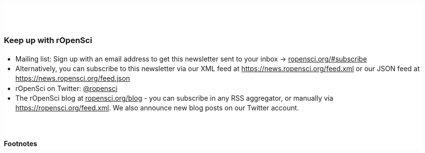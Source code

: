 <br><br>

### Keep up with rOpenSci

* Mailing list: Sign up with an email address to get this newsletter sent to your inbox -> [ropensci.org/#subscribe](https://ropensci.org/#subscribe)
* Alternatively, you can subscribe to this newsletter via our XML feed at <https://news.ropensci.org/feed.xml> or our JSON feed at <https://news.ropensci.org/feed.json>
* rOpenSci on Twitter: [@ropensci](https://twitter.com/ropensci)
* The rOpenSci blog at [ropensci.org/blog](https://ropensci.org/blog) - you can subscribe in any RSS aggregator, or manually via <https://ropensci.org/feed.xml>. We also announce new blog posts on our Twitter account.

<br>

#### Footnotes

[^1]: Duan, J., Wei Shi, Nathaniel K Jue, Zongliang Jiang, Lynn Kuo, Rachel O’Neill, Eckhard Wolf, Hong Dong, Xinbao Zheng, Jingbo Chen, Xiuchun (Cindy) Tian. 2018. Dosage Compensation of the X Chromosomes in Bovine Germline, Early Embryos and Somatic Tissues. Genome Biology and Evolution. <https://academic.oup.com/gbe/advance-article/doi/10.1093/gbe/evy270/5253178>
[^2]: Martinková, P., & Drabinová, A. ShinyItemAnalysis for Teaching Psychometrics and to Enforce Routine Analysis of Educational Tests. The R Journal. <https://journal.r-project.org/archive/2018/RJ-2018-074/RJ-2018-074.pdf>
[^3]: Alexander, M., and Alexander, R. 2018. The Effect of Elections and Prime Ministers on Discussion in the Australian Federal Parliament (1901–2018). <https://rohanalexander.com/pdf/2018-12-16-events.pdf>
[^4]: Da Silva, R., & Conde, D. A. (2018). Data on the conservation potential of fish and coral populations in aquariums. Data in Brief. <https://doi.org/10.1016/j.dib.2018.12.083>
[^5]: Sclavi, B., & Herrick, J. (2018). Genome size variation and species diversity in salamanders. Journal of Evolutionary Biology. <https://doi.org/10.1111/jeb.13412>
[^6]: López-Jurado, J., Mateos-Naranjo, E., & Balao, F. (2018). Niche divergence and limits to expansion in the high polyploid Dianthus broteri complex. New Phytologist. <https://nph.onlinelibrary.wiley.com/doi/abs/10.1111/nph.15663>
[^7]: Green, D. M. (2019). Rarity of Size-Assortative Mating in Animals: Assessing the Evidence with Anuran Amphibians. The American Naturalist, 193(2) <https://www.journals.uchicago.edu/doi/abs/10.1086/701124>
[^8]: Mathot, K. J., Dingemanse, N. J., & Nakagawa, S. (2018). The covariance between metabolic rate and behaviour varies across behaviours and thermal types: meta-analytic insights. Biological Reviews. <https://doi.org/10.1111/brv.12491>
[^9]: Bennett, D., Hettling, H., Silvestro, D., Vos, R., & Antonelli, A. (2018). restez: Create and Query a Local Copy of GenBank in R. Journal of Open Source Software, 3(31), 1102. <https://doi.org/10.21105/joss.01102>
[^10]: Vantas, K. (2018). hydroscoper: R interface to the Greek National Data Bank for Hydrological and Meteorological Information. Journal of Open Source Software, 3(23), 625. <https://doi.org/10.21105/joss.00625>
[^11]: Rivero, R., Sessa, E. B., & Zenil-Ferguson, R. (2019). EyeChrom and CCDBcurator: Visualizing chromosome count data from plants. Applications in Plant Sciences, e01207. <https://bsapubs.onlinelibrary.wiley.com/doi/full/10.1002/aps3.1207>
[^12]: Chelick, C. C. (2019). Predicting taxonomic, functional and phylogenetic diversity of plant assemblages in the Okanagan ecoregion (Doctoral dissertation, University of British Columbia). <https://open.library.ubc.ca/collections/ubctheses/24/items/1.0375860>
[^13]: Langhammer, M., Thober, J., Lange, M., Frank, K., & Grimm, V. (2019). Agricultural landscape generators for simulation models: A review of existing solutions and an outline of future directions. Ecological Modelling, 393, 135–151. <https://doi.org/10.1016/j.ecolmodel.2018.12.010>
[^14]: Yeomans, M., Kantor, A., & Tingley, D. (2018). The politeness Package: Detecting Politeness in Natural Language. The R Journal. <https://journal.r-project.org/archive/2018/RJ-2018-067/RJ-2018-067.pdf>
[^15]: Spalink, D., MacKay, R., & Sytsma, K. J. (2019). Phylogeography, population genetics, and distribution modeling reveal vulnerability of Scirpus longii (Cyperaceae) and the Atlantic Coastal Plain Flora to climate change. Molecular Ecology. <https://doi.org/10.1111/mec.15006>
[^16]: Brooks, L., Kaze, M., & Sistrom, M. (2019). A Curated, Comprehensive Database of Plasmid Sequences. Microbiology Resource Announcements, 8(1). <https://doi.org/10.1128/mra.01325-18>
[^17]: Ficcadenti, V., Cerqueti, R., & Ausloos, M. (2019). A joint text mining-rank size investigation of the rhetoric structures of the US Presidents’ speeches. Expert Systems with Applications. <https://doi.org/10.1016/j.eswa.2018.12.049>
[^18]: Muñoz, G., Trøjelsgaard, K., & Kissling, W. D. (2019). A synthesis of animal-mediated seed dispersal of palms reveals distinct biogeographical differences in species interactions. Journal of Biogeography. <https://doi.org/10.1111/jbi.13493>



[taxize]: https://github.com/ropensci/taxize
[rgbif]: https://github.com/ropensci/rgbif
[webchem]: https://github.com/ropensci/webchem
[RSelenium]: https://github.com/ropensci/RSelenium
[osmdata]: https://github.com/ropensci/osmdata
[wateRinfo]: https://github.com/ropensci/wateRinfo
[chromer]: https://github.com/ropensci/chromer
[vitae]: https://github.com/ropenscilabs/vitae
[plotly]: https://github.com/ropensci/plotly
[hunspell]: https://github.com/ropensci/hunspell
[rotl]: https://github.com/ropensci/rotl
[rentrez]: https://github.com/ropensci/rentrez
[hydroscoper]: https://github.com/ropensci/hydroscoper
[spocc]: https://github.com/ropensci/spocc
[tokenizers]: https://github.com/ropensci/tokenizers
[landscapetools]: https://github.com/ropensci/landscapetools
[NLMR]: https://github.com/ropensci/NLMR
[babette]: https://github.com/ropensci/babette
[nlrx]: https://github.com/ropensci/nlrx
[stats19]: https://github.com/ropensci/stats19
[tacmagic]: https://github.com/eebrown/PET/tree/devel
[osfr]: https://github.com/CenterForOpenScience/osfr

[pdftools]: https://github.com/ropensci/pdftools